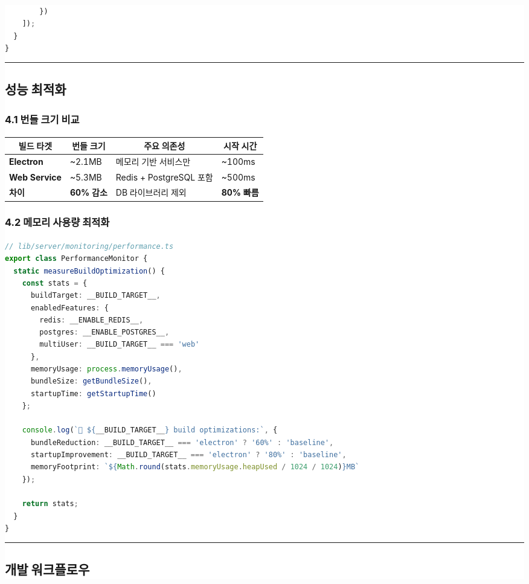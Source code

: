 ```typescript
        })
    ]);
  }
}
```

---

## 성능 최적화

### 4.1 번들 크기 비교

| 빌드 타겟 | 번들 크기 | 주요 의존성 | 시작 시간 |
|----------|----------|------------|----------|
| **Electron** | ~2.1MB | 메모리 기반 서비스만 | ~100ms |
| **Web Service** | ~5.3MB | Redis + PostgreSQL 포함 | ~500ms |
| **차이** | **60% 감소** | DB 라이브러리 제외 | **80% 빠름** |

### 4.2 메모리 사용량 최적화

```typescript
// lib/server/monitoring/performance.ts
export class PerformanceMonitor {
  static measureBuildOptimization() {
    const stats = {
      buildTarget: __BUILD_TARGET__,
      enabledFeatures: {
        redis: __ENABLE_REDIS__,
        postgres: __ENABLE_POSTGRES__,
        multiUser: __BUILD_TARGET__ === 'web'
      },
      memoryUsage: process.memoryUsage(),
      bundleSize: getBundleSize(),
      startupTime: getStartupTime()
    };

    console.log(`🚀 ${__BUILD_TARGET__} build optimizations:`, {
      bundleReduction: __BUILD_TARGET__ === 'electron' ? '60%' : 'baseline',
      startupImprovement: __BUILD_TARGET__ === 'electron' ? '80%' : 'baseline',
      memoryFootprint: `${Math.round(stats.memoryUsage.heapUsed / 1024 / 1024)}MB`
    });

    return stats;
  }
}
```

---

## 개발 워크플로우
